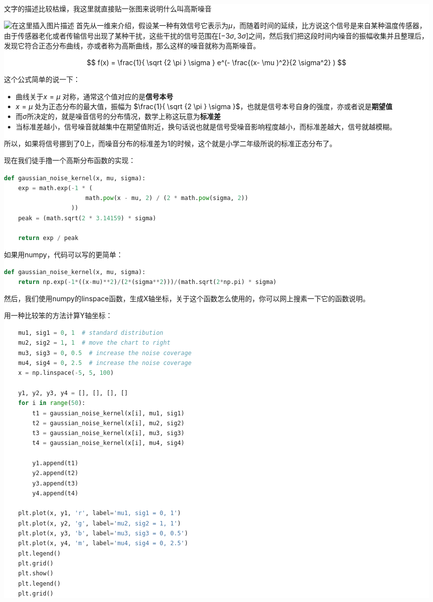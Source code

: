 文字的描述比较枯燥，我这里就直接贴一张图来说明什么叫高斯噪音

![在这里插入图片描述](https://img-blog.csdnimg.cn/20210125145015964.jpg?x-oss-process=image/watermark,type_ZmFuZ3poZW5naGVpdGk,shadow_10,text_aHR0cHM6Ly9ibG9nLmNzZG4ubmV0L3BvaXNvbmNocnk=,size_16,color_FFFFFF,t_70#pic_center)
首先从一维来介绍，假设某一种有效信号它表示为$\mu$，而随着时间的延续，比方说这个信号是来自某种温度传感器，由于传感器老化或者传输信号出现了某种干扰，这些干扰的信号范围在$[-3\sigma, 3\sigma]$之间，然后我们把这段时间内噪音的振幅收集并且整理后，发现它符合正态分布曲线，亦或者称为高斯曲线，那么这样的噪音就称为高斯噪音。


$$
f(x) = \frac{1}{ \sqrt {2 \pi } \sigma } e^(- \frac{(x- \mu )^2}{2 \sigma^2} )
$$

这个公式简单的说一下：
* 曲线关于$x = \mu$ 对称，通常这个值对应的是**信号本号**
* $x = \mu$ 处为正态分布的最大值，振幅为 $\frac{1}{ \sqrt {2 \pi } \sigma }$，也就是信号本号自身的强度，亦或者说是**期望值**
* 而$\sigma$所决定的，就是噪音信号的分布情况，数学上称这玩意为**标准差**
* 当标准差越小，信号噪音就越集中在期望值附近，换句话说也就是信号受噪音影响程度越小，而标准差越大，信号就越模糊。

所以，如果将信号挪到了0上，而噪音分布的标准差为1的时候，这个就是小学二年级所说的标准正态分布了。

现在我们徒手撸一个高斯分布函数的实现：

```python
def gaussian_noise_kernel(x, mu, sigma):
    exp = math.exp(-1 * (
                       math.pow(x - mu, 2) / (2 * math.pow(sigma, 2))
                   ))
    peak = (math.sqrt(2 * 3.14159) * sigma)

    return exp / peak
```

如果用numpy，代码可以写的更简单：
```python
def gaussian_noise_kernel(x, mu, sigma):
	return np.exp(-1*((x-mu)**2)/(2*(sigma**2)))/(math.sqrt(2*np.pi) * sigma)
```

然后，我们使用numpy的linspace函数，生成X轴坐标，关于这个函数怎么使用的，你可以网上搜素一下它的函数说明。

用一种比较笨的方法计算Y轴坐标：
```python
    mu1, sig1 = 0, 1  # standard distribution
    mu2, sig2 = 1, 1  # move the chart to right
    mu3, sig3 = 0, 0.5  # increase the noise coverage
    mu4, sig4 = 0, 2.5  # increase the noise coverage
    x = np.linspace(-5, 5, 100)

    y1, y2, y3, y4 = [], [], [], []
    for i in range(50):
        t1 = gaussian_noise_kernel(x[i], mu1, sig1)
        t2 = gaussian_noise_kernel(x[i], mu2, sig2)
        t3 = gaussian_noise_kernel(x[i], mu3, sig3)
        t4 = gaussian_noise_kernel(x[i], mu4, sig4)

        y1.append(t1)
        y2.append(t2)
        y3.append(t3)
        y4.append(t4)

    plt.plot(x, y1, 'r', label='mu1, sig1 = 0, 1')
    plt.plot(x, y2, 'g', label='mu2, sig2 = 1, 1')
    plt.plot(x, y3, 'b', label='mu3, sig3 = 0, 0.5')
    plt.plot(x, y4, 'm', label='mu4, sig4 = 0, 2.5')
    plt.legend()
    plt.grid()
    plt.show()
    plt.legend()
    plt.grid()
```

[^1]: [《泊松噪音》](http://www.pantsiao.com/wiki/%E6%B3%8A%E6%9D%BE%E5%99%AA%E5%A3%B0%EF%BC%88%E6%95%A3%E7%B2%92%E5%99%AA%E5%A3%B0%EF%BC%89/)
[^2]: [Poisson Distribution, Alexander Katz, Andy Hayes, Tejas Suresh, etc.](https://brilliant.org/wiki/poisson-distribution/)